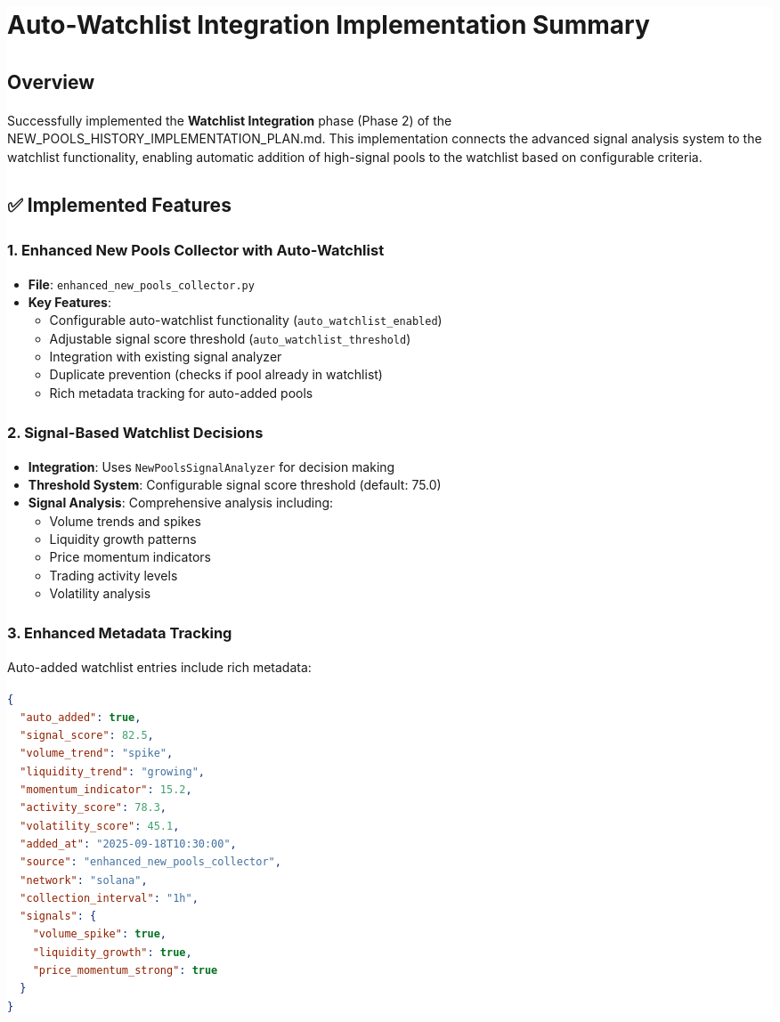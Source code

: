 # Auto-Watchlist Integration Implementation Summary

## Overview
Successfully implemented the **Watchlist Integration** phase (Phase 2) of the NEW_POOLS_HISTORY_IMPLEMENTATION_PLAN.md. This implementation connects the advanced signal analysis system to the watchlist functionality, enabling automatic addition of high-signal pools to the watchlist based on configurable criteria.

## ✅ Implemented Features

### 1. Enhanced New Pools Collector with Auto-Watchlist
- **File**: `enhanced_new_pools_collector.py`
- **Key Features**:
  - Configurable auto-watchlist functionality (`auto_watchlist_enabled`)
  - Adjustable signal score threshold (`auto_watchlist_threshold`)
  - Integration with existing signal analyzer
  - Duplicate prevention (checks if pool already in watchlist)
  - Rich metadata tracking for auto-added pools

### 2. Signal-Based Watchlist Decisions
- **Integration**: Uses `NewPoolsSignalAnalyzer` for decision making
- **Threshold System**: Configurable signal score threshold (default: 75.0)
- **Signal Analysis**: Comprehensive analysis including:
  - Volume trends and spikes
  - Liquidity growth patterns
  - Price momentum indicators
  - Trading activity levels
  - Volatility analysis

### 3. Enhanced Metadata Tracking
Auto-added watchlist entries include rich metadata:
```json
{
  "auto_added": true,
  "signal_score": 82.5,
  "volume_trend": "spike",
  "liquidity_trend": "growing",
  "momentum_indicator": 15.2,
  "activity_score": 78.3,
  "volatility_score": 45.1,
  "added_at": "2025-09-18T10:30:00",
  "source": "enhanced_new_pools_collector",
  "network": "solana",
  "collection_interval": "1h",
  "signals": {
    "volume_spike": true,
    "liquidity_growth": true,
    "price_momentum_strong": true
  }
}
```
